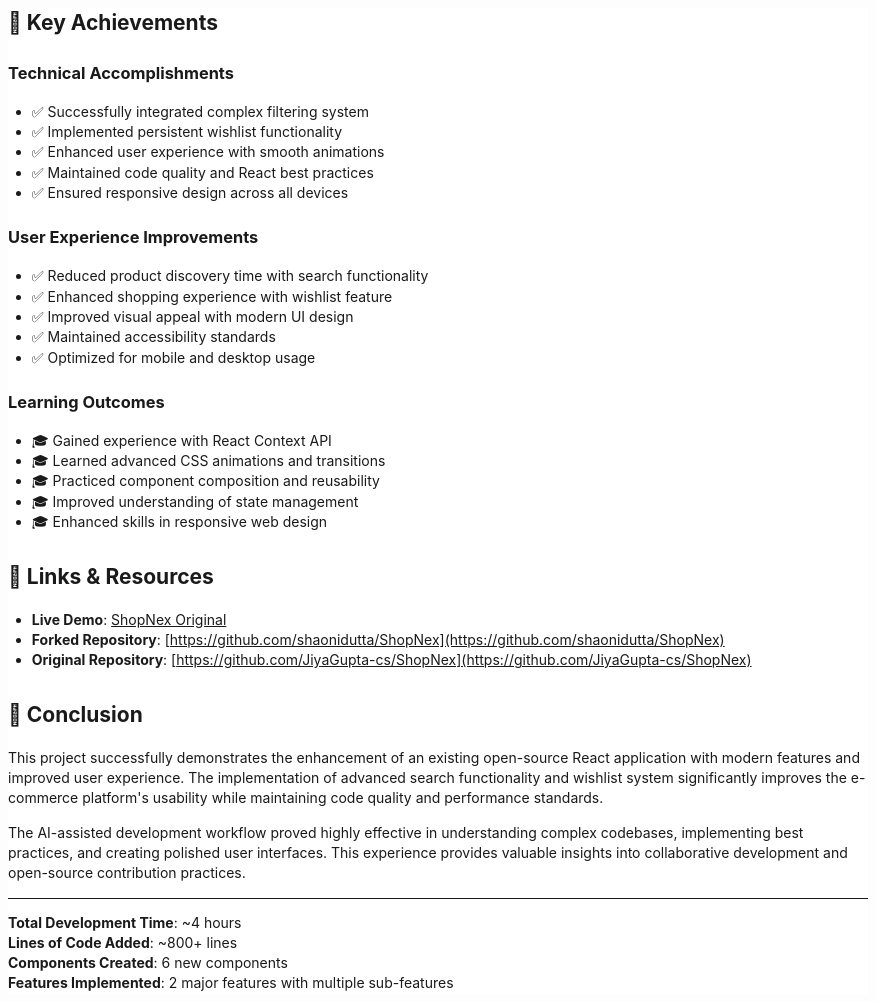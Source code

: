 ## 🎯 Key Achievements

### Technical Accomplishments
- ✅ Successfully integrated complex filtering system
- ✅ Implemented persistent wishlist functionality
- ✅ Enhanced user experience with smooth animations
- ✅ Maintained code quality and React best practices
- ✅ Ensured responsive design across all devices

### User Experience Improvements
- ✅ Reduced product discovery time with search functionality
- ✅ Enhanced shopping experience with wishlist feature
- ✅ Improved visual appeal with modern UI design
- ✅ Maintained accessibility standards
- ✅ Optimized for mobile and desktop usage

### Learning Outcomes
- 🎓 Gained experience with React Context API
- 🎓 Learned advanced CSS animations and transitions
- 🎓 Practiced component composition and reusability
- 🎓 Improved understanding of state management
- 🎓 Enhanced skills in responsive web design

## 🔗 Links & Resources

- **Live Demo**: [ShopNex Original](https://shopnex.vercel.app/)
- **Forked Repository**: [https://github.com/shaonidutta/ShopNex](https://github.com/shaonidutta/ShopNex)
- **Original Repository**: [https://github.com/JiyaGupta-cs/ShopNex](https://github.com/JiyaGupta-cs/ShopNex)

## 📝 Conclusion

This project successfully demonstrates the enhancement of an existing open-source React application with modern features and improved user experience. The implementation of advanced search functionality and wishlist system significantly improves the e-commerce platform's usability while maintaining code quality and performance standards.

The AI-assisted development workflow proved highly effective in understanding complex codebases, implementing best practices, and creating polished user interfaces. This experience provides valuable insights into collaborative development and open-source contribution practices.

---

**Total Development Time**: ~4 hours  
**Lines of Code Added**: ~800+ lines  
**Components Created**: 6 new components  
**Features Implemented**: 2 major features with multiple sub-features
